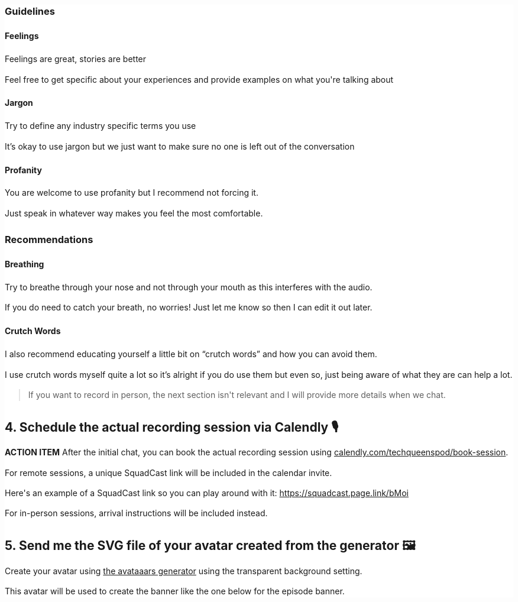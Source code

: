 ### Guidelines 

#### Feelings 

Feelings are great, stories are better

Feel free to get specific about your experiences and provide examples on what you're talking about

#### Jargon 

Try to define any industry specific terms you use

It’s okay to use jargon but we just want to make sure no one is left out of the conversation

#### Profanity 

You are welcome to use profanity but I recommend not forcing it.

Just speak in whatever way makes you feel the most comfortable.

### Recommendations 

#### Breathing 

Try to breathe through your nose and not through your mouth as this interferes with the audio.

If you do need to catch your breath, no worries! Just let me know so then I can edit it out later.

#### Crutch Words 

I also recommend educating yourself a little bit on “crutch words” and how you can avoid them.

I use crutch words myself quite a lot so it’s alright if you do use them but even so, just being aware of what they are can help a lot.

> If you want to record in person, the next section isn't relevant and I will provide more details when we chat.

## 4. Schedule the actual recording session via Calendly 🎙️

**ACTION ITEM** After the initial chat, you can book the actual recording session using [calendly.com/techqueenspod/book-session](https://calendly.com/techqueenspod/book-session).

For remote sessions, a unique SquadCast link will be included in the calendar invite.

Here's an example of a SquadCast link so you can play around with it: https://squadcast.page.link/bMoi

For in-person sessions, arrival instructions will be included instead.

## 5. Send me the SVG file of your avatar created from the generator 🖼️

Create your avatar using [the avataaars generator](https://getavataaars.com/) using the transparent background setting.

This avatar will be used to create the banner like the one below for the episode banner.
